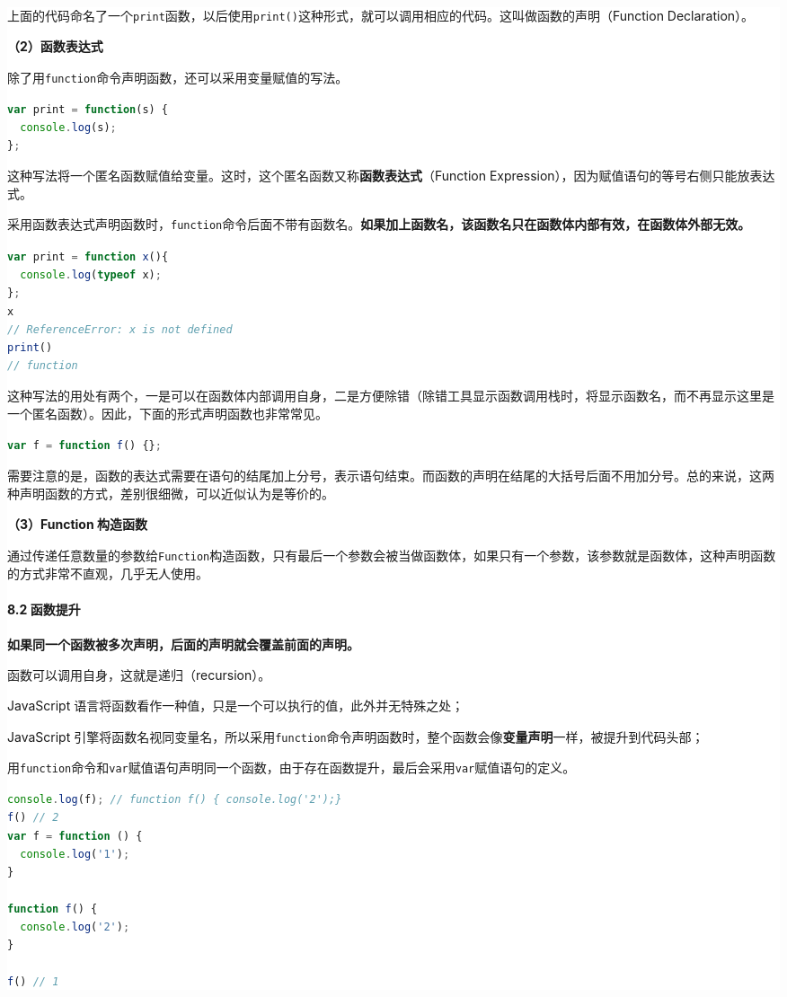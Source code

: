 上面的代码命名了一个`print`函数，以后使用`print()`这种形式，就可以调用相应的代码。这叫做函数的声明（Function Declaration）。

**（2）函数表达式**

除了用`function`命令声明函数，还可以采用变量赋值的写法。

```js
var print = function(s) {
  console.log(s);
};
```

这种写法将一个匿名函数赋值给变量。这时，这个匿名函数又称**函数表达式**（Function Expression），因为赋值语句的等号右侧只能放表达式。

采用函数表达式声明函数时，`function`命令后面不带有函数名。**如果加上函数名，该函数名只在函数体内部有效，在函数体外部无效。**

```js
var print = function x(){
  console.log(typeof x);
};
x
// ReferenceError: x is not defined
print()
// function
```

这种写法的用处有两个，一是可以在函数体内部调用自身，二是方便除错（除错工具显示函数调用栈时，将显示函数名，而不再显示这里是一个匿名函数）。因此，下面的形式声明函数也非常常见。

```js
var f = function f() {};
```

需要注意的是，函数的表达式需要在语句的结尾加上分号，表示语句结束。而函数的声明在结尾的大括号后面不用加分号。总的来说，这两种声明函数的方式，差别很细微，可以近似认为是等价的。

**（3）Function 构造函数**

通过传递任意数量的参数给`Function`构造函数，只有最后一个参数会被当做函数体，如果只有一个参数，该参数就是函数体，这种声明函数的方式非常不直观，几乎无人使用。

#### 8.2 函数提升

**如果同一个函数被多次声明，后面的声明就会覆盖前面的声明。**

函数可以调用自身，这就是递归（recursion）。

JavaScript 语言将函数看作一种值，只是一个可以执行的值，此外并无特殊之处；

JavaScript 引擎将函数名视同变量名，所以采用`function`命令声明函数时，整个函数会像**变量声明**一样，被提升到代码头部；

用`function`命令和`var`赋值语句声明同一个函数，由于存在函数提升，最后会采用`var`赋值语句的定义。

```js
console.log(f); // function f() { console.log('2');}
f()	// 2
var f = function () {
  console.log('1');
}

function f() {
  console.log('2');
}

f() // 1
```
